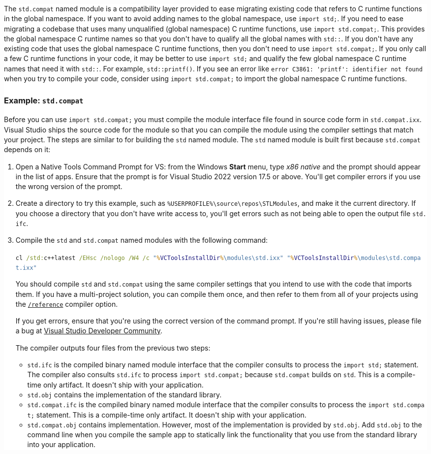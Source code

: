 The `std.compat` named module is a compatibility layer provided to ease migrating existing code that refers to C runtime functions in the global namespace. If you want to avoid adding names to the global namespace, use `import std;`. If you need to ease migrating a codebase that uses many unqualified (global namespace) C runtime functions, use `import std.compat;`. This provides the global namespace C runtime names so that you don't have to qualify all the global names with `std::`. If you don't have any existing code that uses the global namespace C runtime functions, then you don't need to use `import std.compat;`. If you only call a few C runtime functions in your code, it may be better to use `import std;` and qualify the few global namespace C runtime names that need it with `std::`. For example, `std::printf()`. If you see an error like `error C3861: 'printf': identifier not found` when you try to compile your code, consider using `import std.compat;` to import the global namespace C runtime functions.

### Example: `std.compat`

Before you can use `import std.compat;` you must compile the module interface file found in source code form in `std.compat.ixx`. Visual Studio ships the source code for the module so that you can compile the module using the compiler settings that match your project. The steps are similar to for building the `std` named module. The `std` named module is built first because `std.compat` depends on it:

1. Open a Native Tools Command Prompt for VS: from the Windows **Start** menu, type *x86 native* and the prompt should appear in the list of apps. Ensure that the prompt is for Visual Studio 2022 version 17.5 or above. You'll get compiler errors if you use the wrong version of the prompt.
1. Create a directory to try this example, such as `%USERPROFILE%\source\repos\STLModules`, and make it the current directory. If you choose a directory that you don't have write access to, you'll get errors such as not being able to open the output file `std.ifc`.
1. Compile the `std` and `std.compat` named modules with the following command:

    ```cmd
    cl /std:c++latest /EHsc /nologo /W4 /c "%VCToolsInstallDir%\modules\std.ixx" "%VCToolsInstallDir%\modules\std.compat.ixx"
    ```

    You should compile `std` and `std.compat` using the same compiler settings that you intend to use with the code that imports them. If you have a multi-project solution, you can compile them once, and then refer to them from all of your projects using the [`/reference`](../build/reference/module-reference.md) compiler option.

    If you get errors, ensure that you're using the correct version of the command prompt. If you're still having issues, please file a bug at [Visual Studio Developer Community](https://developercommunity.visualstudio.com/home).

    The compiler outputs four files from the previous two steps:
    - `std.ifc` is the compiled binary named module interface that the compiler consults to process the `import std;` statement. The compiler also consults `std.ifc` to process `import std.compat;` because `std.compat` builds on `std`. This is a compile-time only artifact. It doesn't ship with your application.
    - `std.obj` contains the implementation of the standard library.
    - `std.compat.ifc` is the compiled binary named module interface that the compiler consults to process the `import std.compat;` statement. This is a compile-time only artifact. It doesn't ship with your application.
    - `std.compat.obj` contains implementation. However, most of the implementation is provided by `std.obj`. Add `std.obj` to the command line when you compile the sample app to statically link the functionality that you use from the standard library into your application.
